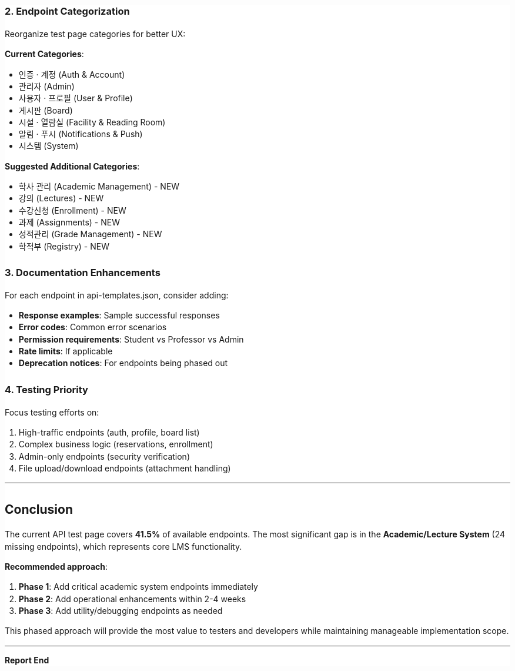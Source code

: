 ### 2. Endpoint Categorization

Reorganize test page categories for better UX:

**Current Categories**:
- 인증 · 계정 (Auth & Account)
- 관리자 (Admin)
- 사용자 · 프로필 (User & Profile)
- 게시판 (Board)
- 시설 · 열람실 (Facility & Reading Room)
- 알림 · 푸시 (Notifications & Push)
- 시스템 (System)

**Suggested Additional Categories**:
- 학사 관리 (Academic Management) - NEW
- 강의 (Lectures) - NEW
- 수강신청 (Enrollment) - NEW
- 과제 (Assignments) - NEW
- 성적관리 (Grade Management) - NEW
- 학적부 (Registry) - NEW

### 3. Documentation Enhancements

For each endpoint in api-templates.json, consider adding:
- **Response examples**: Sample successful responses
- **Error codes**: Common error scenarios
- **Permission requirements**: Student vs Professor vs Admin
- **Rate limits**: If applicable
- **Deprecation notices**: For endpoints being phased out

### 4. Testing Priority

Focus testing efforts on:
1. High-traffic endpoints (auth, profile, board list)
2. Complex business logic (reservations, enrollment)
3. Admin-only endpoints (security verification)
4. File upload/download endpoints (attachment handling)

---

## Conclusion

The current API test page covers **41.5%** of available endpoints. The most significant gap is in the **Academic/Lecture System** (24 missing endpoints), which represents core LMS functionality.

**Recommended approach**:
1. **Phase 1**: Add critical academic system endpoints immediately
2. **Phase 2**: Add operational enhancements within 2-4 weeks
3. **Phase 3**: Add utility/debugging endpoints as needed

This phased approach will provide the most value to testers and developers while maintaining manageable implementation scope.

---

**Report End**
